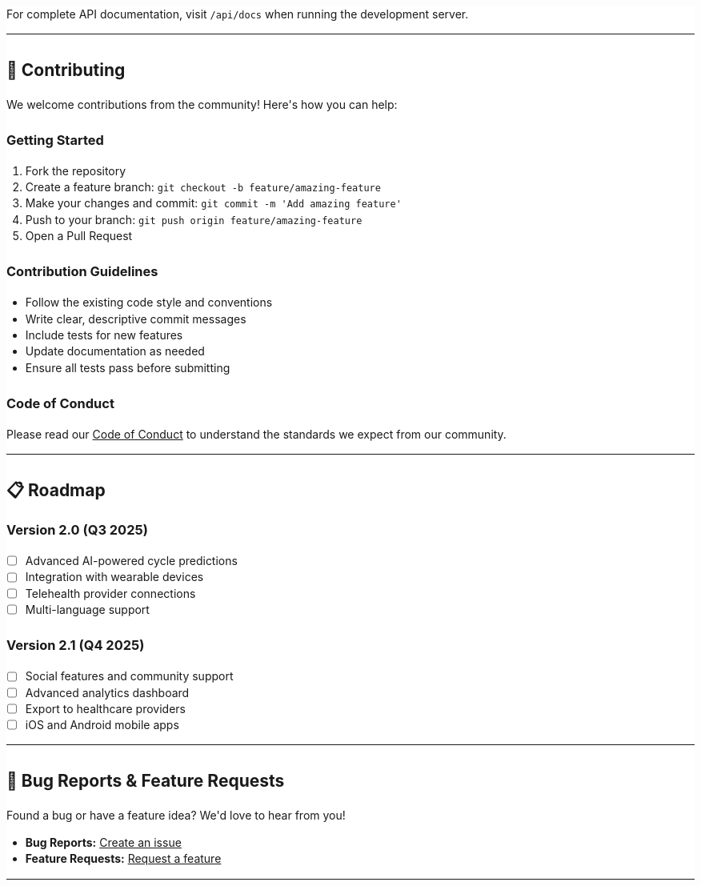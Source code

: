For complete API documentation, visit `/api/docs` when running the development server.

---

## 🤝 Contributing

We welcome contributions from the community! Here's how you can help:

### Getting Started
1. Fork the repository
2. Create a feature branch: `git checkout -b feature/amazing-feature`
3. Make your changes and commit: `git commit -m 'Add amazing feature'`
4. Push to your branch: `git push origin feature/amazing-feature`
5. Open a Pull Request

### Contribution Guidelines
- Follow the existing code style and conventions
- Write clear, descriptive commit messages
- Include tests for new features
- Update documentation as needed
- Ensure all tests pass before submitting

### Code of Conduct
Please read our [Code of Conduct](CODE_OF_CONDUCT.md) to understand the standards we expect from our community.

---

## 📋 Roadmap

### Version 2.0 (Q3 2025)
- [ ] Advanced AI-powered cycle predictions
- [ ] Integration with wearable devices
- [ ] Telehealth provider connections
- [ ] Multi-language support

### Version 2.1 (Q4 2025)
- [ ] Social features and community support
- [ ] Advanced analytics dashboard
- [ ] Export to healthcare providers
- [ ] iOS and Android mobile apps

---

## 🐛 Bug Reports & Feature Requests

Found a bug or have a feature idea? We'd love to hear from you!

- **Bug Reports:** [Create an issue](https://github.com/yourusername/cyclesync/issues/new?template=bug_report.md)
- **Feature Requests:** [Request a feature](https://github.com/yourusername/cyclesync/issues/new?template=feature_request.md)

---